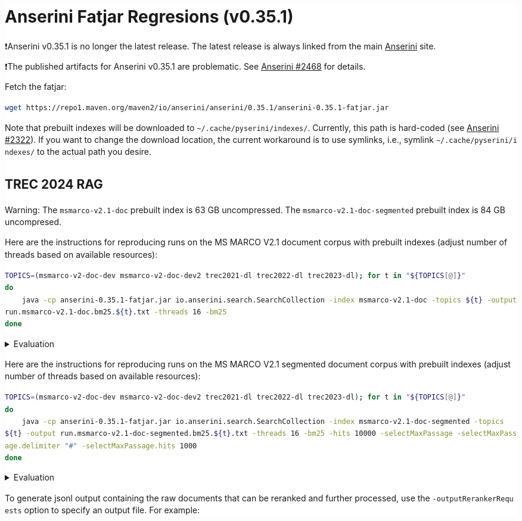 # Anserini Fatjar Regresions (v0.35.1)

❗Anserini v0.35.1 is no longer the latest release.
The latest release is always linked from the main [Anserini](http://anserini.io/) site.

❗The published artifacts for Anserini v0.35.1 are problematic. See [Anserini #2468](https://github.com/castorini/anserini/pull/2468) for details.

Fetch the fatjar:

```bash
wget https://repo1.maven.org/maven2/io/anserini/anserini/0.35.1/anserini-0.35.1-fatjar.jar
```

Note that prebuilt indexes will be downloaded to `~/.cache/pyserini/indexes/`.
Currently, this path is hard-coded (see [Anserini #2322](https://github.com/castorini/anserini/issues/2322)).
If you want to change the download location, the current workaround is to use symlinks, i.e., symlink `~/.cache/pyserini/indexes/` to the actual path you desire.

## TREC 2024 RAG

Warning: The `msmarco-v2.1-doc` prebuilt index is 63 GB uncompressed.
The `msmarco-v2.1-doc-segmented` prebuilt index is 84 GB uncompresed.

Here are the instructions for reproducing runs on the MS MARCO V2.1 document corpus with prebuilt indexes (adjust number of threads based on available resources):

```bash
TOPICS=(msmarco-v2-doc-dev msmarco-v2-doc-dev2 trec2021-dl trec2022-dl trec2023-dl); for t in "${TOPICS[@]}"
do
    java -cp anserini-0.35.1-fatjar.jar io.anserini.search.SearchCollection -index msmarco-v2.1-doc -topics ${t} -output run.msmarco-v2.1-doc.bm25.${t}.txt -threads 16 -bm25
done
```

<details><summary>Evaluation</summary></details>

Here are the instructions for reproducing runs on the MS MARCO V2.1 segmented document corpus with prebuilt indexes (adjust number of threads based on available resources):

```bash
TOPICS=(msmarco-v2-doc-dev msmarco-v2-doc-dev2 trec2021-dl trec2022-dl trec2023-dl); for t in "${TOPICS[@]}"
do
    java -cp anserini-0.35.1-fatjar.jar io.anserini.search.SearchCollection -index msmarco-v2.1-doc-segmented -topics ${t} -output run.msmarco-v2.1-doc-segmented.bm25.${t}.txt -threads 16 -bm25 -hits 10000 -selectMaxPassage -selectMaxPassage.delimiter "#" -selectMaxPassage.hits 1000
done
```

<details><summary>Evaluation</summary></details>

To generate jsonl output containing the raw documents that can be reranked and further processed, use the `-outputRerankerRequests` option to specify an output file.
For example:
